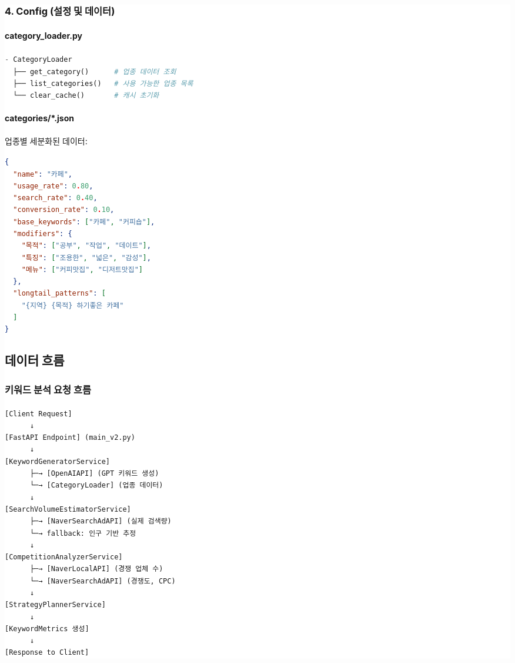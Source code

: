 ### 4. Config (설정 및 데이터)

#### category_loader.py
```python
- CategoryLoader
  ├── get_category()      # 업종 데이터 조회
  ├── list_categories()   # 사용 가능한 업종 목록
  └── clear_cache()       # 캐시 초기화
```

#### categories/*.json
업종별 세분화된 데이터:
```json
{
  "name": "카페",
  "usage_rate": 0.80,
  "search_rate": 0.40,
  "conversion_rate": 0.10,
  "base_keywords": ["카페", "커피숍"],
  "modifiers": {
    "목적": ["공부", "작업", "데이트"],
    "특징": ["조용한", "넓은", "감성"],
    "메뉴": ["커피맛집", "디저트맛집"]
  },
  "longtail_patterns": [
    "{지역} {목적} 하기좋은 카페"
  ]
}
```

## 데이터 흐름

### 키워드 분석 요청 흐름

```
[Client Request]
      ↓
[FastAPI Endpoint] (main_v2.py)
      ↓
[KeywordGeneratorService]
      ├─→ [OpenAIAPI] (GPT 키워드 생성)
      └─→ [CategoryLoader] (업종 데이터)
      ↓
[SearchVolumeEstimatorService]
      ├─→ [NaverSearchAdAPI] (실제 검색량)
      └─→ fallback: 인구 기반 추정
      ↓
[CompetitionAnalyzerService]
      ├─→ [NaverLocalAPI] (경쟁 업체 수)
      └─→ [NaverSearchAdAPI] (경쟁도, CPC)
      ↓
[StrategyPlannerService]
      ↓
[KeywordMetrics 생성]
      ↓
[Response to Client]
```
